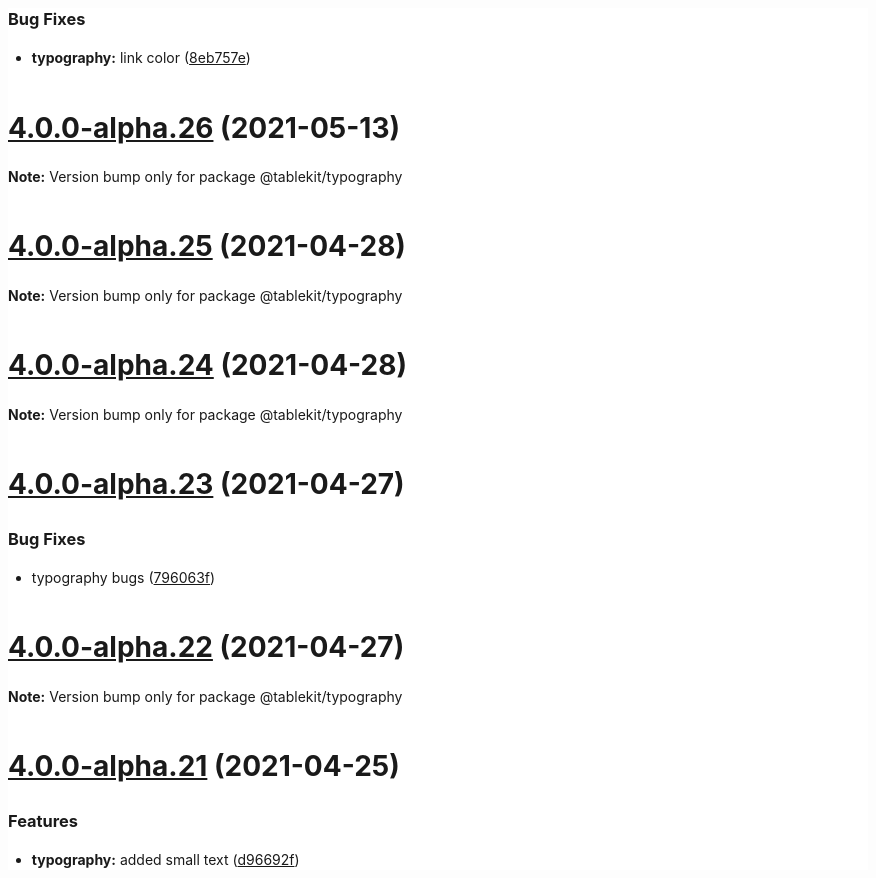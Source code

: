 ### Bug Fixes

- **typography:** link color ([8eb757e](https://gitlab.com/tablecheck/frontend/tablekit/commit/8eb757e77dec3be74bf06928ca8ec193ffc01483))

# [4.0.0-alpha.26](https://gitlab.com/tablecheck/frontend/tablekit/compare/@tablekit/typography@4.0.0-alpha.25...@tablekit/typography@4.0.0-alpha.26) (2021-05-13)

**Note:** Version bump only for package @tablekit/typography

# [4.0.0-alpha.25](https://gitlab.com/tablecheck/frontend/tablekit/compare/@tablekit/typography@4.0.0-alpha.24...@tablekit/typography@4.0.0-alpha.25) (2021-04-28)

**Note:** Version bump only for package @tablekit/typography

# [4.0.0-alpha.24](https://gitlab.com/tablecheck/frontend/tablekit/compare/@tablekit/typography@4.0.0-alpha.23...@tablekit/typography@4.0.0-alpha.24) (2021-04-28)

**Note:** Version bump only for package @tablekit/typography

# [4.0.0-alpha.23](https://gitlab.com/tablecheck/frontend/tablekit/compare/@tablekit/typography@4.0.0-alpha.22...@tablekit/typography@4.0.0-alpha.23) (2021-04-27)

### Bug Fixes

- typography bugs ([796063f](https://gitlab.com/tablecheck/frontend/tablekit/commit/796063f68ba5aa26744aeba99884e38126526007))

# [4.0.0-alpha.22](https://gitlab.com/tablecheck/frontend/tablekit/compare/@tablekit/typography@4.0.0-alpha.21...@tablekit/typography@4.0.0-alpha.22) (2021-04-27)

**Note:** Version bump only for package @tablekit/typography

# [4.0.0-alpha.21](https://gitlab.com/tablecheck/frontend/tablekit/compare/@tablekit/typography@4.0.0-alpha.20...@tablekit/typography@4.0.0-alpha.21) (2021-04-25)

### Features

- **typography:** added small text ([d96692f](https://gitlab.com/tablecheck/frontend/tablekit/commit/d96692f7dbbc20af8ae42ba9aaf2ae288eddf518))
